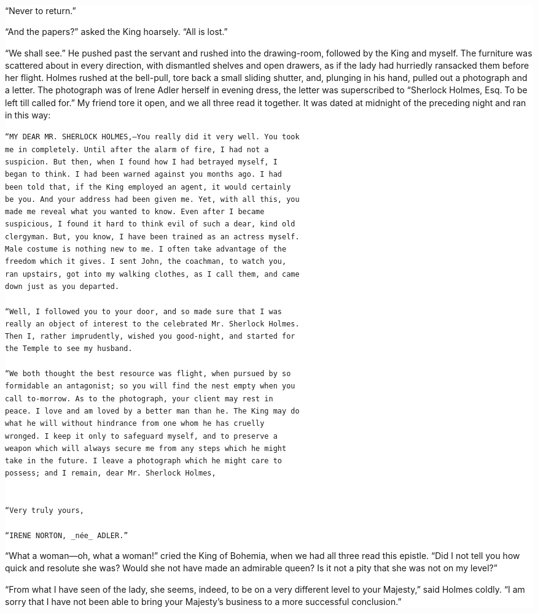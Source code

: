 “Never to return.”

“And the papers?” asked the King hoarsely. “All is lost.”

“We shall see.” He pushed past the servant and rushed into the
drawing-room, followed by the King and myself. The furniture was
scattered about in every direction, with dismantled shelves and open
drawers, as if the lady had hurriedly ransacked them before her flight.
Holmes rushed at the bell-pull, tore back a small sliding shutter, and,
plunging in his hand, pulled out a photograph and a letter. The
photograph was of Irene Adler herself in evening dress, the letter was
superscribed to “Sherlock Holmes, Esq. To be left till called for.” My
friend tore it open, and we all three read it together. It was dated at
midnight of the preceding night and ran in this way:

    “MY DEAR MR. SHERLOCK HOLMES,—You really did it very well. You took
    me in completely. Until after the alarm of fire, I had not a
    suspicion. But then, when I found how I had betrayed myself, I
    began to think. I had been warned against you months ago. I had
    been told that, if the King employed an agent, it would certainly
    be you. And your address had been given me. Yet, with all this, you
    made me reveal what you wanted to know. Even after I became
    suspicious, I found it hard to think evil of such a dear, kind old
    clergyman. But, you know, I have been trained as an actress myself.
    Male costume is nothing new to me. I often take advantage of the
    freedom which it gives. I sent John, the coachman, to watch you,
    ran upstairs, got into my walking clothes, as I call them, and came
    down just as you departed.

    “Well, I followed you to your door, and so made sure that I was
    really an object of interest to the celebrated Mr. Sherlock Holmes.
    Then I, rather imprudently, wished you good-night, and started for
    the Temple to see my husband.

    “We both thought the best resource was flight, when pursued by so
    formidable an antagonist; so you will find the nest empty when you
    call to-morrow. As to the photograph, your client may rest in
    peace. I love and am loved by a better man than he. The King may do
    what he will without hindrance from one whom he has cruelly
    wronged. I keep it only to safeguard myself, and to preserve a
    weapon which will always secure me from any steps which he might
    take in the future. I leave a photograph which he might care to
    possess; and I remain, dear Mr. Sherlock Holmes,


    “Very truly yours,

    “IRENE NORTON, _née_ ADLER.”


“What a woman—oh, what a woman!” cried the King of Bohemia, when we had
all three read this epistle. “Did I not tell you how quick and resolute
she was? Would she not have made an admirable queen? Is it not a pity
that she was not on my level?”

“From what I have seen of the lady, she seems, indeed, to be on a very
different level to your Majesty,” said Holmes coldly. “I am sorry that
I have not been able to bring your Majesty’s business to a more
successful conclusion.”
